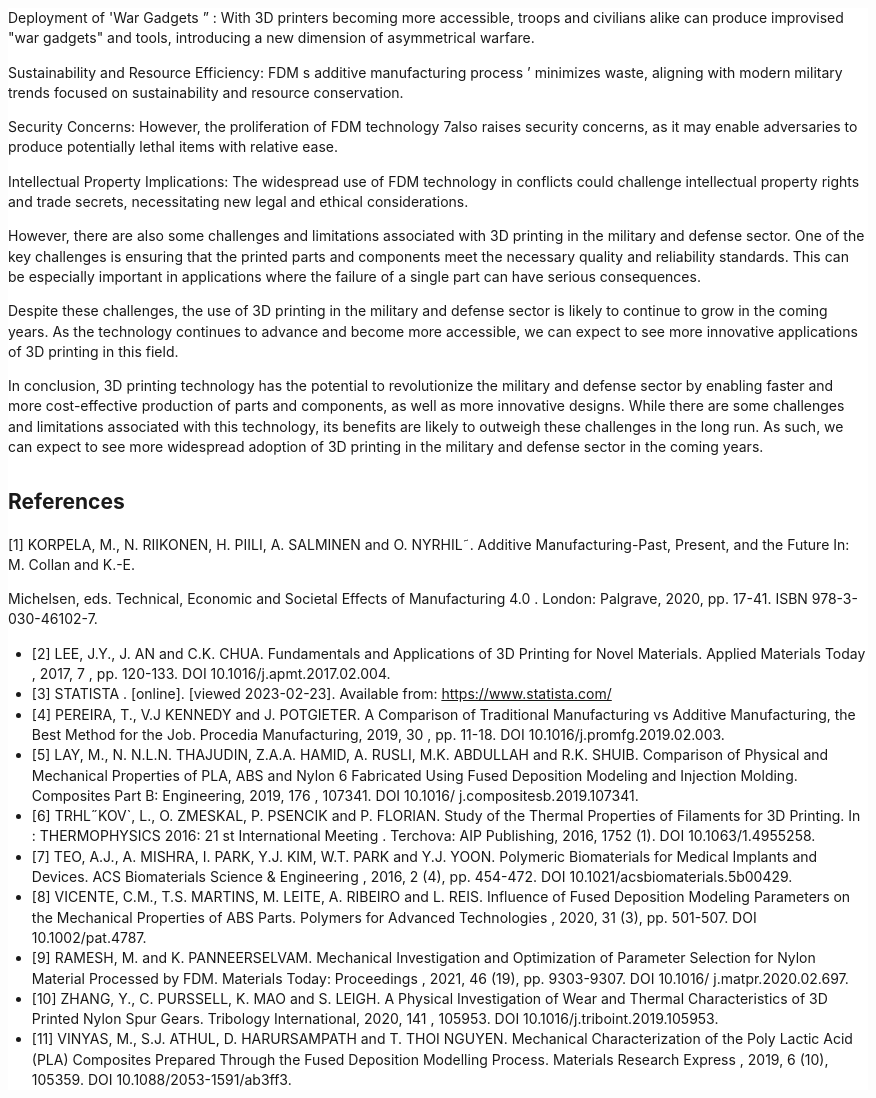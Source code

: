 Deployment  of  'War  Gadgets ˮ :  With  3D  printers  becoming  more  accessible, troops and civilians alike can produce improvised "war gadgets" and tools, introducing a new dimension of asymmetrical warfare.

Sustainability  and  Resource  Efficiency:  FDM s  additive  manufacturing  process ʼ minimizes waste, aligning with modern military trends focused on sustainability and resource conservation.

Security  Concerns:  However,  the  proliferation  of  FDM  technology  7also  raises security concerns, as it may enable adversaries to produce potentially lethal items with relative ease.

Intellectual  Property  Implications:  The  widespread  use  of  FDM  technology  in conflicts  could  challenge  intellectual  property  rights  and  trade  secrets,  necessitating new legal and ethical considerations.

However,  there  are  also  some  challenges  and  limitations  associated  with  3D printing in the military and defense sector. One of the key challenges is ensuring that the printed parts and components meet the necessary quality and reliability standards. This can be especially important in applications where the failure of a single part can have serious consequences.

Despite these challenges, the use of 3D printing in the military and defense sector is likely to continue to grow in the coming years. As the technology continues to advance and become more accessible, we can expect to see more innovative applications of 3D printing in this field.

In conclusion, 3D printing technology has the potential to revolutionize the military and defense sector by enabling faster and more cost-effective production of parts and components, as well as more innovative designs. While there are some challenges and  limitations  associated  with  this  technology,  its  benefits  are  likely  to  outweigh these challenges in the long run. As such, we can expect to see more widespread adoption of 3D printing in the military and defense sector in the coming years.

## References

[1] KORPELA, M., N. RIIKONEN, H. PIILI, A. SALMINEN and O. NYRHIL˜. Additive  Manufacturing-Past,  Present,  and  the  Future  In: M.  Collan  and  K.-E.

Michelsen, eds. Technical, Economic and Societal Effects of Manufacturing 4.0 . London: Palgrave, 2020, pp. 17-41. ISBN 978-3-030-46102-7.

- [2] LEE, J.Y., J. AN and C.K. CHUA. Fundamentals and Applications of 3D Printing  for  Novel  Materials. Applied  Materials  Today ,  2017, 7 ,  pp.  120-133.  DOI 10.1016/j.apmt.2017.02.004.
- [3] STATISTA . [online]. [viewed 2023-02-23]. Available from: https://www.statista.com/
- [4] PEREIRA, T., V.J KENNEDY and J. POTGIETER. A Comparison of Traditional Manufacturing vs Additive Manufacturing, the Best Method for the Job. Procedia Manufacturing, 2019, 30 , pp. 11-18. DOI 10.1016/j.promfg.2019.02.003.
- [5] LAY, M., N. N.L.N. THAJUDIN, Z.A.A. HAMID, A. RUSLI, M.K. ABDULLAH and  R.K.  SHUIB.  Comparison  of  Physical  and  Mechanical  Properties  of PLA, ABS and Nylon 6 Fabricated Using Fused Deposition Modeling and Injection  Molding. Composites Part B: Engineering, 2019, 176 ,  107341.  DOI  10.1016/ j.compositesb.2019.107341.
- [6] TRHL˝KOV`, L., O. ZMESKAL, P. PSENCIK and P. FLORIAN. Study of the Thermal Properties of Filaments for 3D Printing. In :  THERMOPHYSICS 2016: 21 st International  Meeting . Terchova:  AIP  Publishing,  2016, 1752 (1). DOI 10.1063/1.4955258.
- [7] TEO, A.J., A. MISHRA, I. PARK, Y.J. KIM, W.T. PARK and Y.J. YOON. Polymeric Biomaterials for Medical Implants and Devices. ACS Biomaterials Science &amp; Engineering , 2016, 2 (4), pp. 454-472. DOI 10.1021/acsbiomaterials.5b00429.
- [8] VICENTE, C.M., T.S. MARTINS, M. LEITE, A. RIBEIRO and L. REIS. Influence of Fused Deposition Modeling Parameters on the Mechanical Properties of ABS Parts. Polymers for Advanced Technologies , 2020, 31 (3), pp. 501-507. DOI 10.1002/pat.4787.
- [9] RAMESH, M. and K. PANNEERSELVAM. Mechanical Investigation and Optimization of Parameter Selection for Nylon Material Processed by FDM. Materials  Today:  Proceedings , 2021, 46 (19),  pp.  9303-9307.  DOI  10.1016/ j.matpr.2020.02.697.
- [10] ZHANG, Y., C. PURSSELL, K. MAO and S. LEIGH. A Physical Investigation of Wear and Thermal Characteristics of 3D Printed Nylon Spur Gears. Tribology International, 2020, 141 , 105953. DOI 10.1016/j.triboint.2019.105953.
- [11] VINYAS,  M.,  S.J.  ATHUL,  D.  HARURSAMPATH  and  T.  THOI  NGUYEN. Mechanical Characterization of the Poly Lactic Acid (PLA) Composites Prepared Through the Fused Deposition Modelling Process. Materials Research Express , 2019, 6 (10), 105359. DOI 10.1088/2053-1591/ab3ff3.